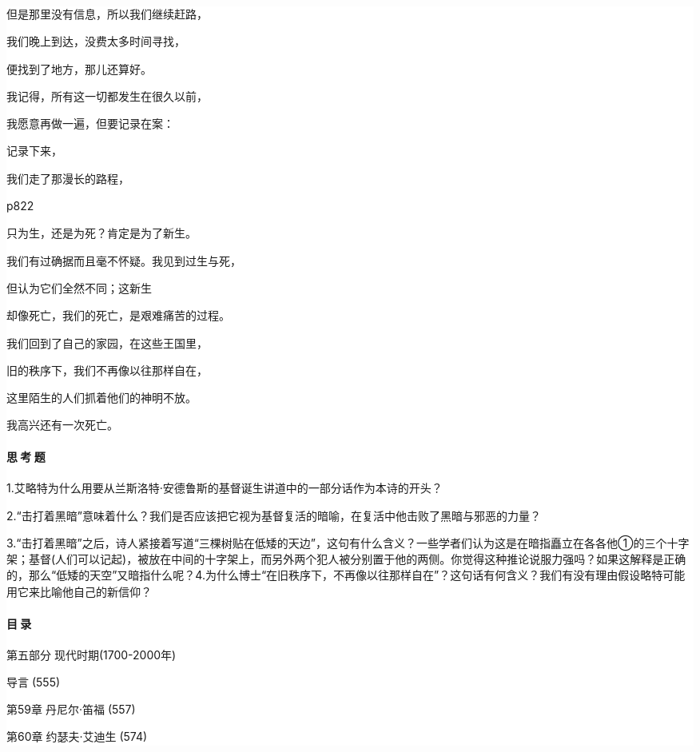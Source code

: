 
但是那里没有信息，所以我们继续赶路，

我们晚上到达，没费太多时间寻找，

便找到了地方，那儿还算好。


我记得，所有这一切都发生在很久以前，

我愿意再做一遍，但要记录在案：

记录下来，

我们走了那漫长的路程，


p822



只为生，还是为死？肯定是为了新生。

我们有过确据而且毫不怀疑。我见到过生与死，

但认为它们全然不同；这新生

却像死亡，我们的死亡，是艰难痛苦的过程。

我们回到了自己的家园，在这些王国里，

旧的秩序下，我们不再像以往那样自在，

这里陌生的人们抓着他们的神明不放。

我高兴还有一次死亡。

#### 思 考 题


1.艾略特为什么用要从兰斯洛特·安德鲁斯的基督诞生讲道中的一部分话作为本诗的开头？

2.“击打着黑暗”意味着什么？我们是否应该把它视为基督复活的暗喻，在复活中他击败了黑暗与邪恶的力量？

3.“击打着黑暗”之后，诗人紧接着写道“三棵树贴在低矮的天边”，这句有什么含义？一些学者们认为这是在暗指矗立在各各他①的三个十字架；基督(人们可以记起)，被放在中间的十字架上，而另外两个犯人被分别置于他的两侧。你觉得这种推论说服力强吗？如果这解释是正确的，那么“低矮的天空”又暗指什么呢？4.为什么博士“在旧秩序下，不再像以往那样自在”？这句话有何含义？我们有没有理由假设略特可能用它来比喻他自己的新信仰？





#### 目  录



第五部分 现代时期(1700-2000年)


导言  (555)


第59章 丹尼尔·笛福  (557)


第60章 约瑟夫·艾迪生  (574)


